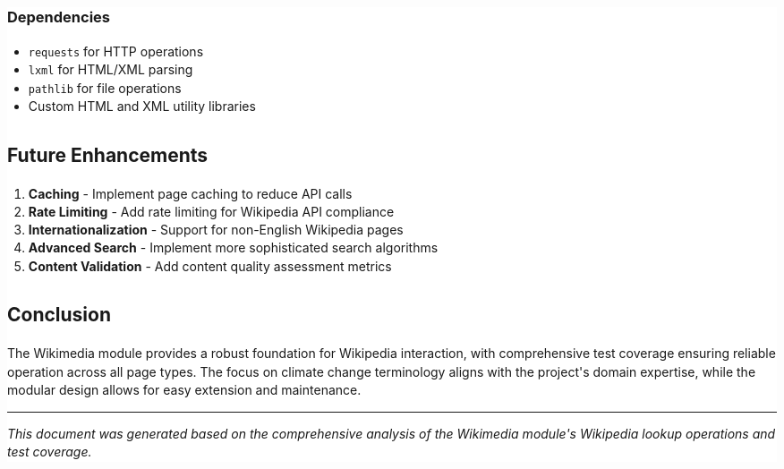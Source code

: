### Dependencies
- `requests` for HTTP operations
- `lxml` for HTML/XML parsing
- `pathlib` for file operations
- Custom HTML and XML utility libraries

## Future Enhancements

1. **Caching** - Implement page caching to reduce API calls
2. **Rate Limiting** - Add rate limiting for Wikipedia API compliance
3. **Internationalization** - Support for non-English Wikipedia pages
4. **Advanced Search** - Implement more sophisticated search algorithms
5. **Content Validation** - Add content quality assessment metrics

## Conclusion

The Wikimedia module provides a robust foundation for Wikipedia interaction, with comprehensive test coverage ensuring reliable operation across all page types. The focus on climate change terminology aligns with the project's domain expertise, while the modular design allows for easy extension and maintenance.

---

*This document was generated based on the comprehensive analysis of the Wikimedia module's Wikipedia lookup operations and test coverage.*















